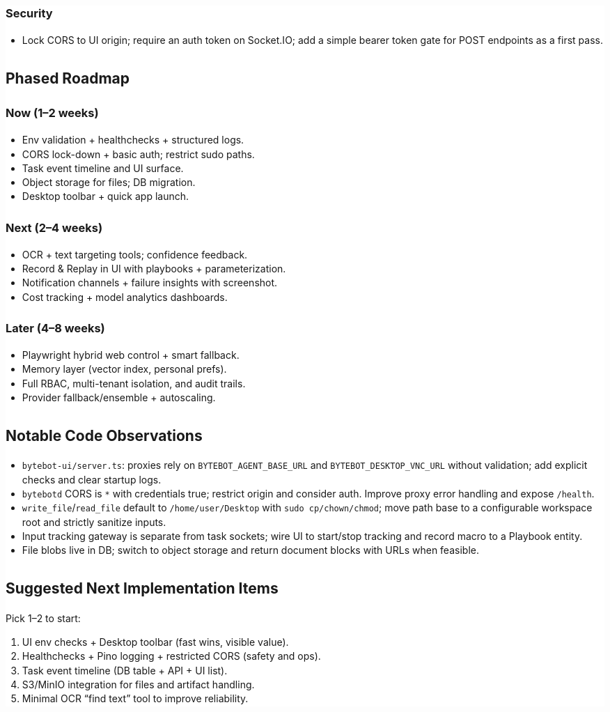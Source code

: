 ### Security
- Lock CORS to UI origin; require an auth token on Socket.IO; add a simple bearer token gate for POST endpoints as a first pass.

## Phased Roadmap
### Now (1–2 weeks)
- Env validation + healthchecks + structured logs.
- CORS lock-down + basic auth; restrict sudo paths.
- Task event timeline and UI surface.
- Object storage for files; DB migration.
- Desktop toolbar + quick app launch.

### Next (2–4 weeks)
- OCR + text targeting tools; confidence feedback.
- Record & Replay in UI with playbooks + parameterization.
- Notification channels + failure insights with screenshot.
- Cost tracking + model analytics dashboards.

### Later (4–8 weeks)
- Playwright hybrid web control + smart fallback.
- Memory layer (vector index, personal prefs).
- Full RBAC, multi-tenant isolation, and audit trails.
- Provider fallback/ensemble + autoscaling.

## Notable Code Observations
- `bytebot-ui/server.ts`: proxies rely on `BYTEBOT_AGENT_BASE_URL` and `BYTEBOT_DESKTOP_VNC_URL` without validation; add explicit checks and clear startup logs.
- `bytebotd` CORS is `*` with credentials true; restrict origin and consider auth. Improve proxy error handling and expose `/health`.
- `write_file`/`read_file` default to `/home/user/Desktop` with `sudo cp/chown/chmod`; move path base to a configurable workspace root and strictly sanitize inputs.
- Input tracking gateway is separate from task sockets; wire UI to start/stop tracking and record macro to a Playbook entity.
- File blobs live in DB; switch to object storage and return document blocks with URLs when feasible.

## Suggested Next Implementation Items
Pick 1–2 to start:
1) UI env checks + Desktop toolbar (fast wins, visible value).
2) Healthchecks + Pino logging + restricted CORS (safety and ops).
3) Task event timeline (DB table + API + UI list).
4) S3/MinIO integration for files and artifact handling.
5) Minimal OCR “find text” tool to improve reliability.


